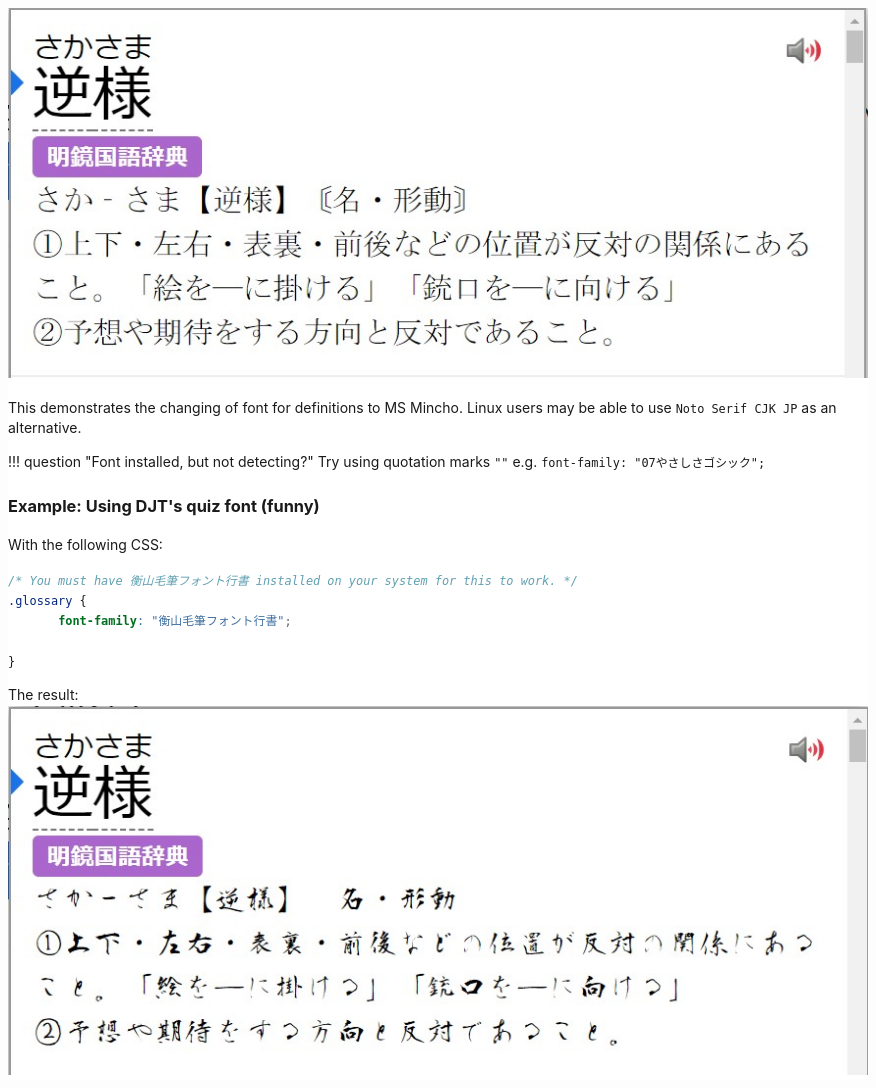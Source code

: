 ![Yomitan CSS Demo](img/yomicss2.jpg)  

This demonstrates the changing of font for definitions to MS Mincho. Linux users may be able to use `Noto Serif CJK JP` as an alternative. 

!!! question "Font installed, but not detecting?"
    Try using quotation marks `""` e.g. `font-family: "07やさしさゴシック";`

### Example: Using DJT's quiz font (funny)

With the following CSS:
```css
/* You must have 衡山毛筆フォント行書 installed on your system for this to work. */
.glossary {
	   font-family: "衡山毛筆フォント行書";

}
```  
The result:
![Yomitan CSS Demo](img/yomicss3.jpg)  
